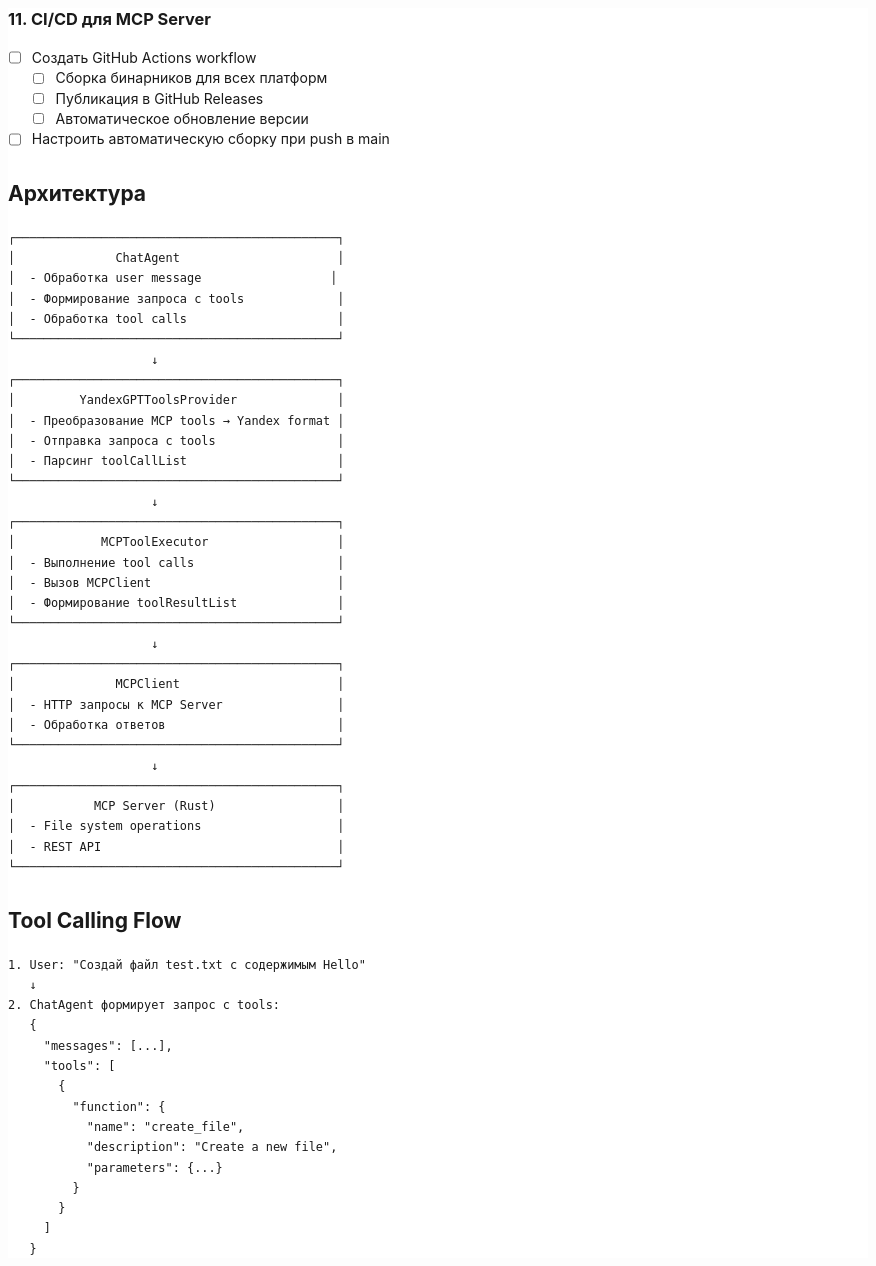 ### 11. CI/CD для MCP Server

- [ ] Создать GitHub Actions workflow
    - [ ] Сборка бинарников для всех платформ
    - [ ] Публикация в GitHub Releases
    - [ ] Автоматическое обновление версии
- [ ] Настроить автоматическую сборку при push в main

## Архитектура

```
┌─────────────────────────────────────────────┐
│              ChatAgent                      │
│  - Обработка user message                  │
│  - Формирование запроса с tools             │
│  - Обработка tool calls                     │
└─────────────────────────────────────────────┘
                    ↓
┌─────────────────────────────────────────────┐
│         YandexGPTToolsProvider              │
│  - Преобразование MCP tools → Yandex format │
│  - Отправка запроса с tools                 │
│  - Парсинг toolCallList                     │
└─────────────────────────────────────────────┘
                    ↓
┌─────────────────────────────────────────────┐
│            MCPToolExecutor                  │
│  - Выполнение tool calls                    │
│  - Вызов MCPClient                          │
│  - Формирование toolResultList              │
└─────────────────────────────────────────────┘
                    ↓
┌─────────────────────────────────────────────┐
│              MCPClient                      │
│  - HTTP запросы к MCP Server                │
│  - Обработка ответов                        │
└─────────────────────────────────────────────┘
                    ↓
┌─────────────────────────────────────────────┐
│           MCP Server (Rust)                 │
│  - File system operations                   │
│  - REST API                                 │
└─────────────────────────────────────────────┘
```

## Tool Calling Flow

```
1. User: "Создай файл test.txt с содержимым Hello"
   ↓
2. ChatAgent формирует запрос с tools:
   {
     "messages": [...],
     "tools": [
       {
         "function": {
           "name": "create_file",
           "description": "Create a new file",
           "parameters": {...}
         }
       }
     ]
   }
```